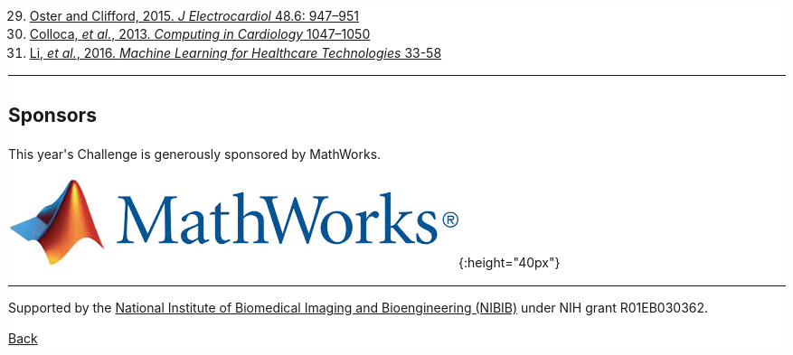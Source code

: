 29. [Oster and Clifford, 2015. _J Electrocardiol_ 48.6: 947–951](https://pubmed.ncbi.nlm.nih.gov/26358629/)
30. [Colloca, _et al._, 2013. _Computing in Cardiology_ 1047–1050](https://www.cinc.org/archives/2013/pdf/1047.pdf)
31. [Li, _et al._, 2016. _Machine Learning for Healthcare Technologies_  33-58](http://physionet.cps.unizar.es/physiotools/physionet-cardiovascular-signal-toolbox/Tools/ECG_Analysis_Tools/AF%20Feature%20Calculation/Chapter03_Proof.pdf)

---
## <a name="sponsors"></a> Sponsors

This year's Challenge is generously sponsored by  MathWorks.

![MathWorks](logo_mathworks.png){:height="40px"}&nbsp;&nbsp;&nbsp;


---

Supported by the [National Institute of Biomedical Imaging and Bioengineering (NIBIB)](https://www.nibib.nih.gov/) under NIH grant R01EB030362.

[Back](../)
